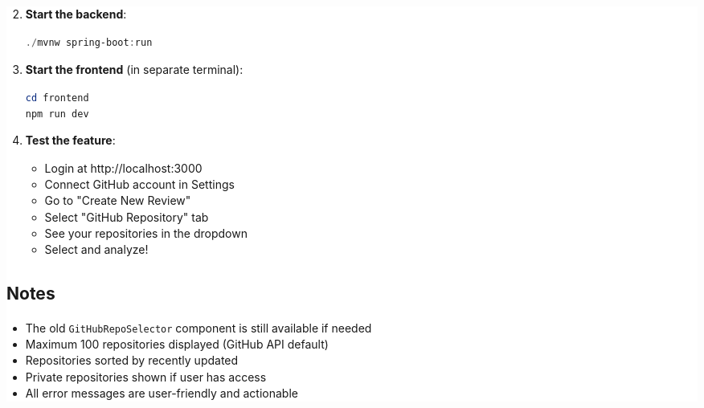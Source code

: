 2. **Start the backend**:
   ```powershell
   ./mvnw spring-boot:run
   ```

3. **Start the frontend** (in separate terminal):
   ```powershell
   cd frontend
   npm run dev
   ```

4. **Test the feature**:
   - Login at http://localhost:3000
   - Connect GitHub account in Settings
   - Go to "Create New Review"
   - Select "GitHub Repository" tab
   - See your repositories in the dropdown
   - Select and analyze!

## Notes

- The old `GitHubRepoSelector` component is still available if needed
- Maximum 100 repositories displayed (GitHub API default)
- Repositories sorted by recently updated
- Private repositories shown if user has access
- All error messages are user-friendly and actionable
